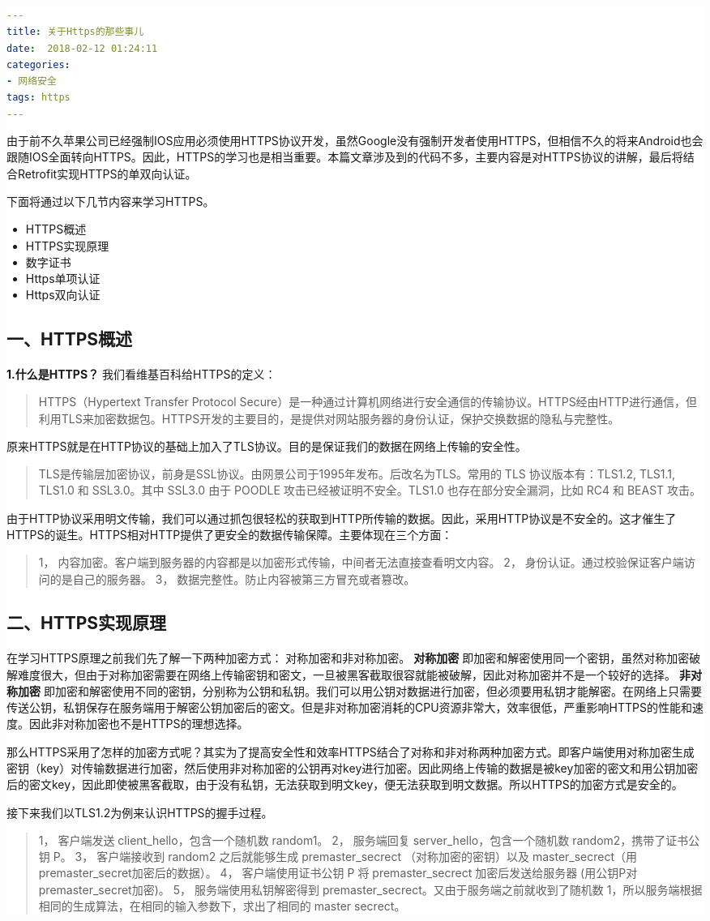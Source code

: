 ```yaml
---
title: 关于Https的那些事儿
date:  2018-02-12 01:24:11
categories:
- 网络安全
tags: https
---
```


由于前不久苹果公司已经强制IOS应用必须使用HTTPS协议开发，虽然Google没有强制开发者使用HTTPS，但相信不久的将来Android也会跟随IOS全面转向HTTPS。因此，HTTPS的学习也是相当重要。本篇文章涉及到的代码不多，主要内容是对HTTPS协议的讲解，最后将结合Retrofit实现HTTPS的单双向认证。

下面将通过以下几节内容来学习HTTPS。

 - HTTPS概述
 - HTTPS实现原理
 - 数字证书
 - Https单项认证
 - Https双向认证



一、HTTPS概述
-----------

 **1.什么是HTTPS？**
 我们看维基百科给HTTPS的定义：

> HTTPS（Hypertext Transfer Protocol Secure）是一种通过计算机网络进行安全通信的传输协议。HTTPS经由HTTP进行通信，但利用TLS来加密数据包。HTTPS开发的主要目的，是提供对网站服务器的身份认证，保护交换数据的隐私与完整性。

原来HTTPS就是在HTTP协议的基础上加入了TLS协议。目的是保证我们的数据在网络上传输的安全性。

> TLS是传输层加密协议，前身是SSL协议。由网景公司于1995年发布。后改名为TLS。常用的 TLS 协议版本有：TLS1.2, TLS1.1, TLS1.0 和 SSL3.0。其中 SSL3.0 由于 POODLE 攻击已经被证明不安全。TLS1.0 也存在部分安全漏洞，比如 RC4 和 BEAST 攻击。

由于HTTP协议采用明文传输，我们可以通过抓包很轻松的获取到HTTP所传输的数据。因此，采用HTTP协议是不安全的。这才催生了HTTPS的诞生。HTTPS相对HTTP提供了更安全的数据传输保障。主要体现在三个方面：
> 1，  内容加密。客户端到服务器的内容都是以加密形式传输，中间者无法直接查看明文内容。
> 2，  身份认证。通过校验保证客户端访问的是自己的服务器。
> 3，  数据完整性。防止内容被第三方冒充或者篡改。


二、HTTPS实现原理
-----------

在学习HTTPS原理之前我们先了解一下两种加密方式： 对称加密和非对称加密。
**对称加密** 即加密和解密使用同一个密钥，虽然对称加密破解难度很大，但由于对称加密需要在网络上传输密钥和密文，一旦被黑客截取很容就能被破解，因此对称加密并不是一个较好的选择。
**非对称加密** 即加密和解密使用不同的密钥，分别称为公钥和私钥。我们可以用公钥对数据进行加密，但必须要用私钥才能解密。在网络上只需要传送公钥，私钥保存在服务端用于解密公钥加密后的密文。但是非对称加密消耗的CPU资源非常大，效率很低，严重影响HTTPS的性能和速度。因此非对称加密也不是HTTPS的理想选择。

那么HTTPS采用了怎样的加密方式呢？其实为了提高安全性和效率HTTPS结合了对称和非对称两种加密方式。即客户端使用对称加密生成密钥（key）对传输数据进行加密，然后使用非对称加密的公钥再对key进行加密。因此网络上传输的数据是被key加密的密文和用公钥加密后的密文key，因此即使被黑客截取，由于没有私钥，无法获取到明文key，便无法获取到明文数据。所以HTTPS的加密方式是安全的。

接下来我们以TLS1.2为例来认识HTTPS的握手过程。

> 1，  客户端发送 client_hello，包含一个随机数 random1。
> 2，  服务端回复 server_hello，包含一个随机数 random2，携带了证书公钥 P。
> 3，  客户端接收到 random2 之后就能够生成 premaster_secrect （对称加密的密钥）以及 master_secrect（用premaster_secret加密后的数据）。
> 4，  客户端使用证书公钥 P 将 premaster_secrect 加密后发送给服务器 (用公钥P对premaster_secret加密)。
> 5，  服务端使用私钥解密得到 premaster_secrect。又由于服务端之前就收到了随机数 1，所以服务端根据相同的生成算法，在相同的输入参数下，求出了相同的 master secrect。
